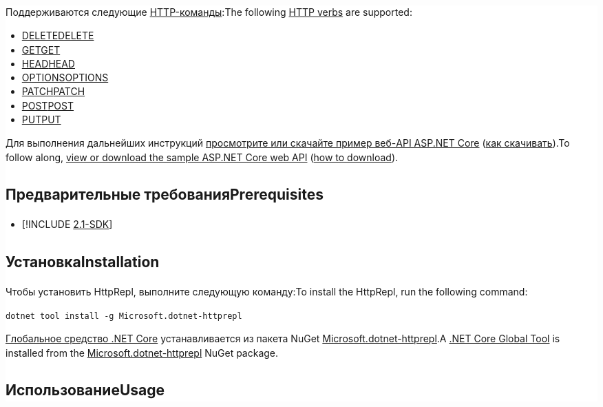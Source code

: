 <span data-ttu-id="d56d2-109">Поддерживаются следующие [HTTP-команды](https://github.com/microsoft/api-guidelines/blob/vNext/Guidelines.md#74-supported-methods):</span><span class="sxs-lookup"><span data-stu-id="d56d2-109">The following [HTTP verbs](https://github.com/microsoft/api-guidelines/blob/vNext/Guidelines.md#74-supported-methods) are supported:</span></span>

* [<span data-ttu-id="d56d2-110">DELETE</span><span class="sxs-lookup"><span data-stu-id="d56d2-110">DELETE</span></span>](#test-http-delete-requests)
* [<span data-ttu-id="d56d2-111">GET</span><span class="sxs-lookup"><span data-stu-id="d56d2-111">GET</span></span>](#test-http-get-requests)
* [<span data-ttu-id="d56d2-112">HEAD</span><span class="sxs-lookup"><span data-stu-id="d56d2-112">HEAD</span></span>](#test-http-head-requests)
* [<span data-ttu-id="d56d2-113">OPTIONS</span><span class="sxs-lookup"><span data-stu-id="d56d2-113">OPTIONS</span></span>](#test-http-options-requests)
* [<span data-ttu-id="d56d2-114">PATCH</span><span class="sxs-lookup"><span data-stu-id="d56d2-114">PATCH</span></span>](#test-http-patch-requests)
* [<span data-ttu-id="d56d2-115">POST</span><span class="sxs-lookup"><span data-stu-id="d56d2-115">POST</span></span>](#test-http-post-requests)
* [<span data-ttu-id="d56d2-116">PUT</span><span class="sxs-lookup"><span data-stu-id="d56d2-116">PUT</span></span>](#test-http-put-requests)

<span data-ttu-id="d56d2-117">Для выполнения дальнейших инструкций [просмотрите или скачайте пример веб-API ASP.NET Core](https://github.com/dotnet/AspNetCore.Docs/tree/main/aspnetcore/web-api/http-repl/samples) ([как скачивать](xref:index#how-to-download-a-sample)).</span><span class="sxs-lookup"><span data-stu-id="d56d2-117">To follow along, [view or download the sample ASP.NET Core web API](https://github.com/dotnet/AspNetCore.Docs/tree/main/aspnetcore/web-api/http-repl/samples) ([how to download](xref:index#how-to-download-a-sample)).</span></span>

## <a name="prerequisites"></a><span data-ttu-id="d56d2-118">Предварительные требования</span><span class="sxs-lookup"><span data-stu-id="d56d2-118">Prerequisites</span></span>

* [!INCLUDE [2.1-SDK](~/includes/2.1-SDK.md)]

## <a name="installation"></a><span data-ttu-id="d56d2-119">Установка</span><span class="sxs-lookup"><span data-stu-id="d56d2-119">Installation</span></span>

<span data-ttu-id="d56d2-120">Чтобы установить HttpRepl, выполните следующую команду:</span><span class="sxs-lookup"><span data-stu-id="d56d2-120">To install the HttpRepl, run the following command:</span></span>

```dotnetcli
dotnet tool install -g Microsoft.dotnet-httprepl
```

<span data-ttu-id="d56d2-121">[Глобальное средство .NET Core](/dotnet/core/tools/global-tools#install-a-global-tool) устанавливается из пакета NuGet [Microsoft.dotnet-httprepl](https://www.nuget.org/packages/Microsoft.dotnet-httprepl).</span><span class="sxs-lookup"><span data-stu-id="d56d2-121">A [.NET Core Global Tool](/dotnet/core/tools/global-tools#install-a-global-tool) is installed from the [Microsoft.dotnet-httprepl](https://www.nuget.org/packages/Microsoft.dotnet-httprepl) NuGet package.</span></span>

## <a name="usage"></a><span data-ttu-id="d56d2-122">Использование</span><span class="sxs-lookup"><span data-stu-id="d56d2-122">Usage</span></span>
